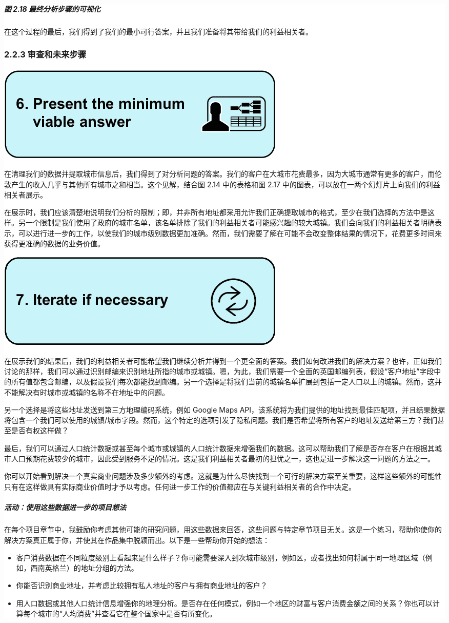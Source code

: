 ##### 图 2.18 最终分析步骤的可视化

在这个过程的最后，我们得到了我们的最小可行答案，并且我们准备将其带给我们的利益相关者。

### 2.2.3 审查和未来步骤

![figure](img/2-unnumb-6.png)

在清理我们的数据并提取城市信息后，我们得到了对分析问题的答案。我们的客户在大城市花费最多，因为大城市通常有更多的客户，而伦敦产生的收入几乎与其他所有城市之和相当。这个见解，结合图 2.14 中的表格和图 2.17 中的图表，可以放在一两个幻灯片上向我们的利益相关者展示。

在展示时，我们应该清楚地说明我们分析的限制；即，并非所有地址都采用允许我们正确提取城市的格式，至少在我们选择的方法中是这样。另一个限制是我们使用了政府的城市名单，该名单排除了我们的利益相关者可能感兴趣的较大城镇。我们会向我们的利益相关者明确表示，可以进行进一步的工作，以使我们的城市级别数据更加准确。然而，我们需要了解在可能不会改变整体结果的情况下，花费更多时间来获得更准确的数据的业务价值。

![figure](img/2-unnumb-7.png)

在展示我们的结果后，我们的利益相关者可能希望我们继续分析并得到一个更全面的答案。我们如何改进我们的解决方案？也许，正如我们讨论的那样，我们可以通过识别邮编来识别地址所指的城市或城镇。嗯，为此，我们需要一个全面的英国邮编列表，假设“客户地址”字段中的所有值都包含邮编，以及假设我们每次都能找到邮编。另一个选择是将我们当前的城镇名单扩展到包括一定人口以上的城镇。然而，这并不能解决有时城市或城镇的名称不在地址中的问题。

另一个选择是将这些地址发送到第三方地理编码系统，例如 Google Maps API，该系统将为我们提供的地址找到最佳匹配项，并且结果数据将包含一个我们可以使用的城镇/城市字段。然而，这个特定的选项引发了隐私问题。我们是否希望将所有客户的地址发送给第三方？我们甚至是否有权这样做？

最后，我们可以通过人口统计数据或甚至每个城市或城镇的人口统计数据来增强我们的数据。这可以帮助我们了解是否存在客户在根据其城市人口预期花费较少的城市，因此受到服务不足的情况。这是我们利益相关者最初的担忧之一，这也是进一步解决这一问题的方法之一。

你可以开始看到解决一个真实商业问题涉及多少额外的考虑。这就是为什么尽快找到一个可行的解决方案至关重要，这样这些额外的可能性只有在这样做具有实际商业价值时才予以考虑。任何进一步工作的价值都应在与关键利益相关者的合作中决定。

##### 活动：使用这些数据进一步的项目想法

在每个项目章节中，我鼓励你考虑其他可能的研究问题，用这些数据来回答，这些问题与特定章节项目无关。这是一个练习，帮助你使你的解决方案真正属于你，并使其在作品集中脱颖而出。以下是一些帮助你开始的想法：

+   客户消费数据在不同粒度级别上看起来是什么样子？你可能需要深入到次城市级别，例如区，或者找出如何将属于同一地理区域（例如，西南英格兰）的地址分组的方法。

+   你能否识别商业地址，并考虑比较拥有私人地址的客户与拥有商业地址的客户？

+   用人口数据或其他人口统计信息增强你的地理分析。是否存在任何模式，例如一个地区的财富与客户消费金额之间的关系？你也可以计算每个城市的“人均消费”并查看它在整个国家中是否有所变化。
